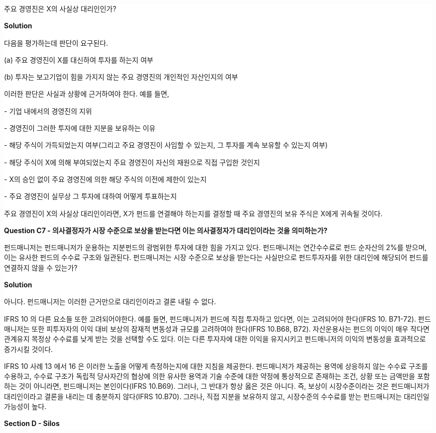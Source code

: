   

주요 경영진은 X의 사실상 대리인인가?

  

**Solution**

  

다음을 평가하는데 판단이 요구된다.

(a) 주요 경영진이 X를 대신하여 투자를 하는지 여부

(b) 투자는 보고기업이 힘을 가지지 않는 주요 경영진의 개인적인 자산인지의 여부

  

이러한 판단은 사실과 상황에 근거하여야 한다. 예를 들면,

\- 기업 내에서의 경영진의 지위

\- 경영진이 그러한 투자에 대한 지분을 보유하는 이유

\- 해당 주식이 가득되었는지 여부(그리고 주요 경영진이 사임할 수 있는지, 그 투자를 계속 보유할 수 있는지 여부)

\- 해당 주식이 X에 의해 부여되었는지 주요 경영진이 자신의 재원으로 직접 구입한 것인지

\- X의 승인 없이 주요 경영진에 의한 해당 주식의 이전에 제한이 있는지

\- 주요 경영진이 실무상 그 투자에 대하여 어떻게 투표하는지

  

주요 경영진이 X의 사실상 대리인이라면, X가 펀드를 연결해야 하는지를 결정할 때 주요 경영진의 보유 주식은 X에게 귀속될 것이다.

  

**Question C7 - 의사결정자가 시장 수준으로 보상을 받는다면 이는 의사결정자가 대리인이라는 것을 의미하는가?**

  

펀드매니저는 펀드매니저가 운용하는 지분펀드의 광범위한 투자에 대한 힘을 가지고 있다. 펀드매니저는 연간수수료로 펀드 순자산의 2%를 받으며, 이는 유사한 펀드의 수수료 구조와 일관된다. 펀드매니저는 시장 수준으로 보상을 받는다는 사실만으로 펀드투자자를 위한 대리인에 해당되어 펀드를 연결하지 않을 수 있는가?

  

**Solution**

  

아니다. 펀드매니저는 이러한 근거만으로 대리인이라고 결론 내릴 수 없다.

  

IFRS 10 의 다른 요소들 또한 고려되어야한다. 예를 들면, 펀드매니저가 펀드에 직접 투자하고 있다면, 이는 고려되어야 한다(IFRS 10. B71-72). 펀드매니저는 또한 피투자자의 이익 대비 보상의 잠재적 변동성과 규모를 고려하여야 한다(IFRS 10.B68, B72). 자산운용사는 펀드의 이익이 매우 작다면 관계유지 목정상 수수료를 낮게 받는 것을 선택할 수도 있다. 이는 다른 투자자에 대한 이익을 유지시키고 펀드매니저의 이익의 변동성을 효과적으로 증가시킬 것이다.

  

IFRS 10 사례 13 에서 16 은 이러한 노출을 어떻게 측정하는지에 대한 지침을 제공한다. 펀드매니저가 제공하는 용역에 상응하지 않는 수수료 구조를 수용하고, 수수료 구조가 독립적 당사자간의 협상에 의한 유사한 용역과 기술 수준에 대한 약정에 통상적으로 존재하는 조건, 상황 또는 금액만을 포함하는 것이 아니라면, 펀드매니저는 본인이다(IFRS 10.B69). 그러나, 그 반대가 항상 옳은 것은 아니다. 즉, 보상이 시장수준이라는 것은 펀드매니저가 대리인이라고 결론을 내리는 데 충분하지 않다(IFRS 10.B70). 그러나, 직접 지분을 보유하지 않고, 시장수준의 수수료를 받는 펀드매니저는 대리인일 가능성이 높다.

  

**Section D - Silos**

  